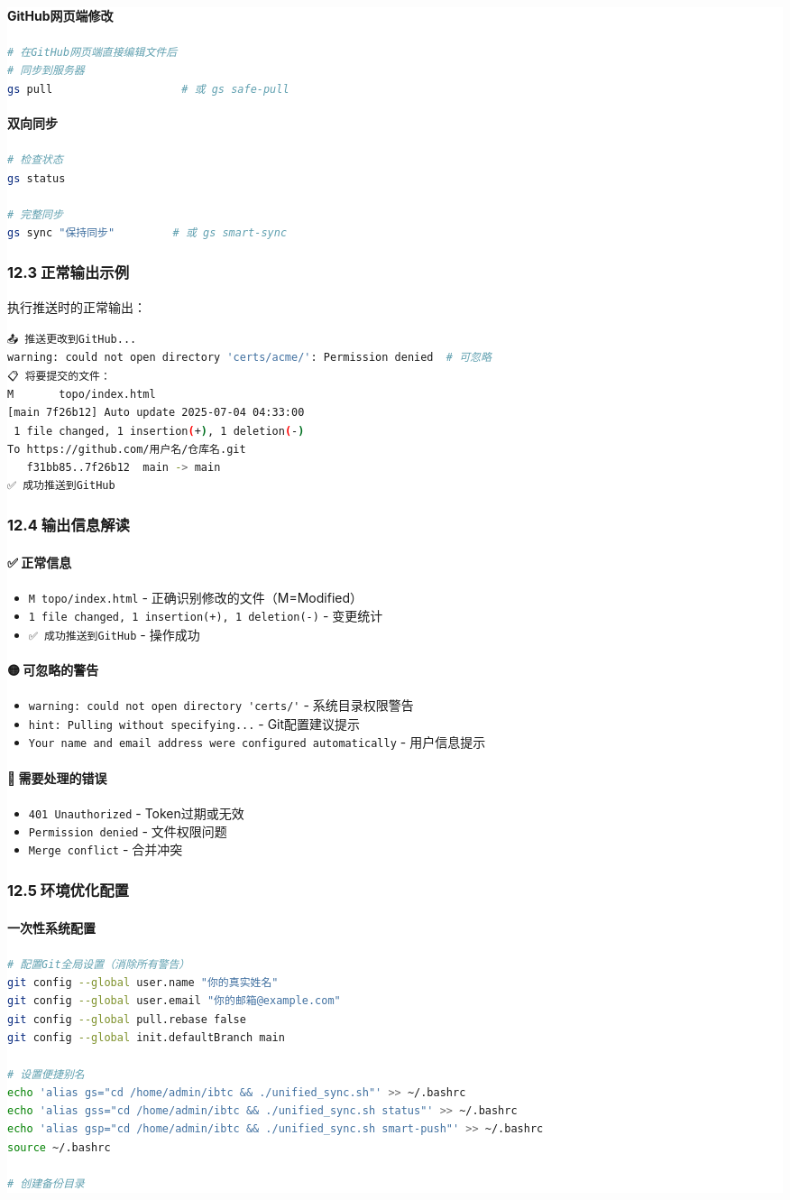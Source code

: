 #### GitHub网页端修改
```bash
# 在GitHub网页端直接编辑文件后
# 同步到服务器
gs pull                    # 或 gs safe-pull
```

#### 双向同步
```bash
# 检查状态
gs status

# 完整同步
gs sync "保持同步"         # 或 gs smart-sync
```

### 12.3 正常输出示例
执行推送时的正常输出：
```bash
📤 推送更改到GitHub...
warning: could not open directory 'certs/acme/': Permission denied  # 可忽略
📋 将要提交的文件：
M       topo/index.html
[main 7f26b12] Auto update 2025-07-04 04:33:00
 1 file changed, 1 insertion(+), 1 deletion(-)
To https://github.com/用户名/仓库名.git
   f31bb85..7f26b12  main -> main
✅ 成功推送到GitHub
```

### 12.4 输出信息解读

#### ✅ 正常信息
- `M topo/index.html` - 正确识别修改的文件（M=Modified）
- `1 file changed, 1 insertion(+), 1 deletion(-)` - 变更统计
- `✅ 成功推送到GitHub` - 操作成功

#### 🟡 可忽略的警告
- `warning: could not open directory 'certs/'` - 系统目录权限警告
- `hint: Pulling without specifying...` - Git配置建议提示
- `Your name and email address were configured automatically` - 用户信息提示

#### 🔴 需要处理的错误
- `401 Unauthorized` - Token过期或无效
- `Permission denied` - 文件权限问题
- `Merge conflict` - 合并冲突

### 12.5 环境优化配置

#### 一次性系统配置
```bash
# 配置Git全局设置（消除所有警告）
git config --global user.name "你的真实姓名"
git config --global user.email "你的邮箱@example.com"
git config --global pull.rebase false
git config --global init.defaultBranch main

# 设置便捷别名
echo 'alias gs="cd /home/admin/ibtc && ./unified_sync.sh"' >> ~/.bashrc
echo 'alias gss="cd /home/admin/ibtc && ./unified_sync.sh status"' >> ~/.bashrc
echo 'alias gsp="cd /home/admin/ibtc && ./unified_sync.sh smart-push"' >> ~/.bashrc
source ~/.bashrc

# 创建备份目录
```